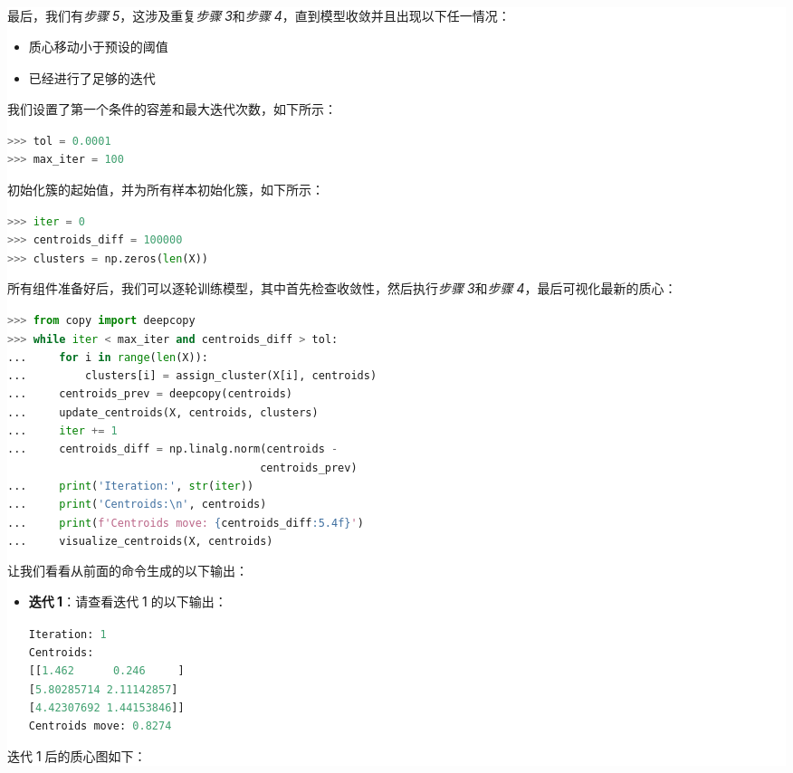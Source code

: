 最后，我们有*步骤 5*，这涉及重复*步骤 3*和*步骤 4*，直到模型收敛并且出现以下任一情况：

+   质心移动小于预设的阈值

+   已经进行了足够的迭代

我们设置了第一个条件的容差和最大迭代次数，如下所示：

```py
>>> tol = 0.0001
>>> max_iter = 100 
```

初始化簇的起始值，并为所有样本初始化簇，如下所示：

```py
>>> iter = 0
>>> centroids_diff = 100000
>>> clusters = np.zeros(len(X)) 
```

所有组件准备好后，我们可以逐轮训练模型，其中首先检查收敛性，然后执行*步骤 3*和*步骤 4*，最后可视化最新的质心：

```py
>>> from copy import deepcopy
>>> while iter < max_iter and centroids_diff > tol:
...     for i in range(len(X)):
...         clusters[i] = assign_cluster(X[i], centroids)
...     centroids_prev = deepcopy(centroids)
...     update_centroids(X, centroids, clusters)
...     iter += 1
...     centroids_diff = np.linalg.norm(centroids -
                                       centroids_prev)
...     print('Iteration:', str(iter))
...     print('Centroids:\n', centroids)
...     print(f'Centroids move: {centroids_diff:5.4f}')
...     visualize_centroids(X, centroids) 
```

让我们看看从前面的命令生成的以下输出：

+   **迭代 1**：请查看迭代 1 的以下输出：

    ```py
    Iteration: 1
    Centroids:
    [[1.462      0.246     ]
    [5.80285714 2.11142857]
    [4.42307692 1.44153846]]
    Centroids move: 0.8274 
    ```

迭代 1 后的质心图如下：
